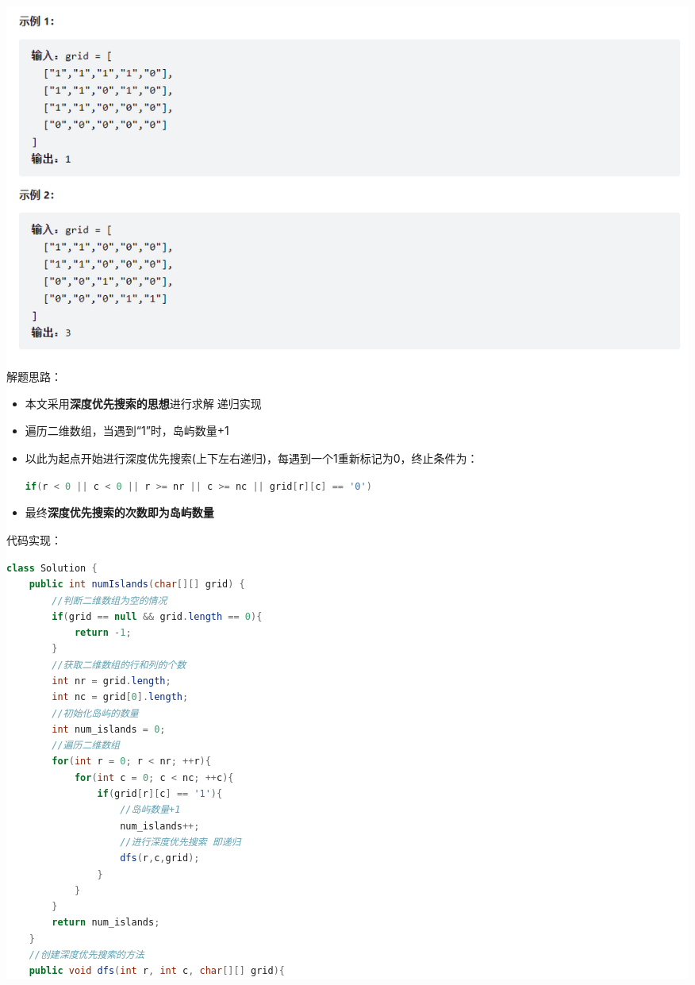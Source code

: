 ![岛屿数量](/assets/blog_res/2022-11-12-Stcak.assets/image-20221113105703493.png)

解题思路：

- 本文采用**深度优先搜索的思想**进行求解  递归实现

- 遍历二维数组，当遇到“1”时，岛屿数量+1

- 以此为起点开始进行深度优先搜索(上下左右递归)，每遇到一个1重新标记为0，终止条件为：

  ```java
  if(r < 0 || c < 0 || r >= nr || c >= nc || grid[r][c] == '0')
  ```

- 最终**深度优先搜索的次数即为岛屿数量**

代码实现：

```java
class Solution {
    public int numIslands(char[][] grid) {
        //判断二维数组为空的情况
        if(grid == null && grid.length == 0){
            return -1;
        }
        //获取二维数组的行和列的个数
        int nr = grid.length;
        int nc = grid[0].length;
        //初始化岛屿的数量
        int num_islands = 0;
        //遍历二维数组
        for(int r = 0; r < nr; ++r){
            for(int c = 0; c < nc; ++c){
                if(grid[r][c] == '1'){
                    //岛屿数量+1
                    num_islands++;
                    //进行深度优先搜索 即递归
                    dfs(r,c,grid);
                }
            }
        }
        return num_islands;
    }
    //创建深度优先搜索的方法
    public void dfs(int r, int c, char[][] grid){
```